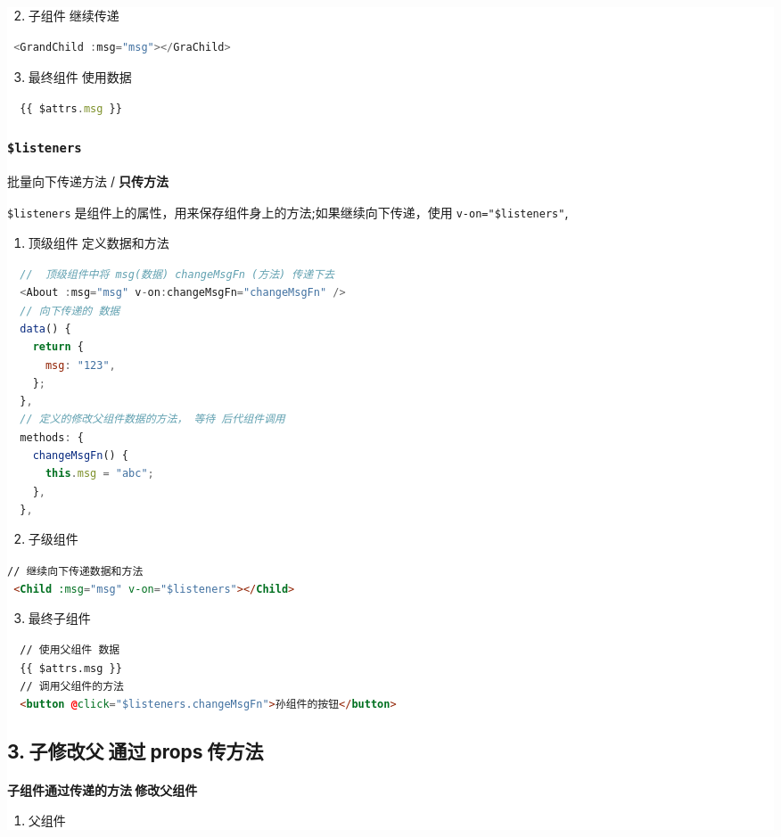 2. 子组件 继续传递

```js
 <GrandChild :msg="msg"></GraChild>
```

3. 最终组件 使用数据

```js
  {{ $attrs.msg }}
```

### `$listeners`

批量向下传递方法 / **只传方法**

`$listeners` 是组件上的属性，用来保存组件身上的方法;如果继续向下传递，使用 `v-on="$listeners"`,

1. 顶级组件 定义数据和方法

```js
  //  顶级组件中将 msg(数据) changeMsgFn (方法) 传递下去
  <About :msg="msg" v-on:changeMsgFn="changeMsgFn" />
  // 向下传递的 数据
  data() {
    return {
      msg: "123",
    };
  },
  // 定义的修改父组件数据的方法， 等待 后代组件调用
  methods: {
    changeMsgFn() {
      this.msg = "abc";
    },
  },
```

2. 子级组件

```html
// 继续向下传递数据和方法
 <Child :msg="msg" v-on="$listeners"></Child>
```

3. 最终子组件

```html
  // 使用父组件 数据
  {{ $attrs.msg }}
  // 调用父组件的方法
  <button @click="$listeners.changeMsgFn">孙组件的按钮</button>
```

## 3. 子修改父 通过 props 传方法

**子组件通过传递的方法 修改父组件**

   1. 父组件
